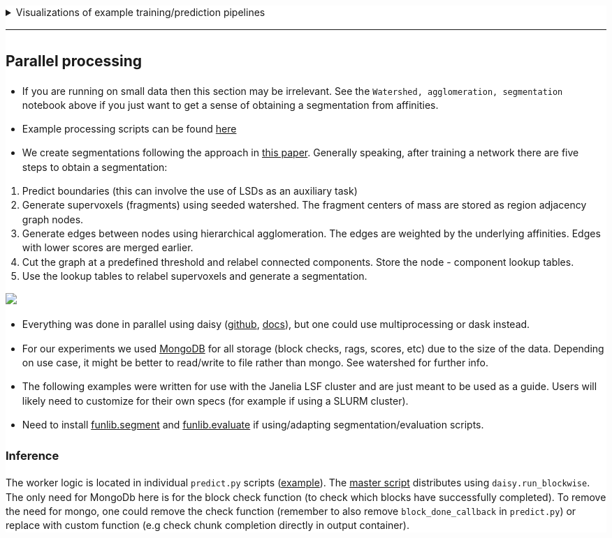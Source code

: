<details><summary>Visualizations of example training/prediction pipelines</summary></details>

---

<a name="parallel"></a>

## Parallel processing
  
* If you are running on small data then this section may be irrelevant. See the `Watershed, agglomeration, segmentation` notebook above if you just want to get a sense of obtaining a segmentation from affinities. 
 
* Example processing scripts can be found [here](https://github.com/funkelab/lsd/tree/tutorial/lsd/tutorial/scripts)

* We create segmentations following the approach in [this paper](https://ieeexplore.ieee.org/document/8364622). Generally speaking, after training a network there are five steps to obtain a segmentation:
 
1) Predict boundaries (this can involve the use of LSDs as an auxiliary task)
2) Generate supervoxels (fragments) using seeded watershed. The fragment centers of mass are stored as region adjacency graph nodes.
3) Generate edges between nodes using hierarchical agglomeration. The edges are weighted by the underlying affinities. Edges with lower scores are merged earlier.
4) Cut the graph at a predefined threshold and relabel connected components. Store the node - component lookup tables.
5) Use the lookup tables to relabel supervoxels and generate a segmentation.
 
![](https://github.com/LocalShapeDescriptors/LocalShapeDescriptors.github.io/blob/master/assets/img/pipeline.jpeg)
 
* Everything was done in parallel using daisy ([github](https://github.com/funkelab/daisy), [docs](https://daisy-docs.readthedocs.io/en/latest/index.html)), but one could use multiprocessing or dask instead.
 
* For our experiments we used [MongoDB](https://www.mongodb.com/) for all storage (block checks, rags, scores, etc) due to the size of the data. Depending on use case, it might be better to read/write to file rather than mongo. See watershed for further info.
 
* The following examples were written for use with the Janelia LSF cluster and are just meant to be used as a guide. Users will likely need to customize for their own specs (for example if using a SLURM cluster). 
 
* Need to install [funlib.segment](https://github.com/funkelab/funlib.segment) and [funlib.evaluate](https://github.com/funkelab/funlib.evaluate) if using/adapting segmentation/evaluation scripts.
  
### Inference
 
The worker logic is located in individual `predict.py` scripts ([example](https://github.com/funkelab/lsd/blob/tutorial/lsd/tutorial/example_nets/fib25/vanilla/predict.py)). The [master script](https://github.com/funkelab/lsd/blob/tutorial/lsd/tutorial/scripts/01_predict_blockwise.py) distributes using `daisy.run_blockwise`. The only need for MongoDb here is for the block check function (to check which blocks have successfully completed). To remove the need for mongo, one could remove the check function (remember to also remove `block_done_callback` in `predict.py`) or replace with custom function (e.g check chunk completion directly in output container).
